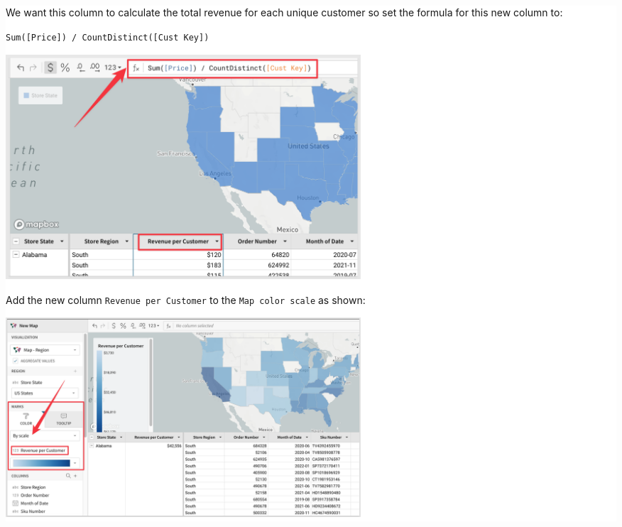 We want this column to calculate the total revenue for each unique customer so set the formula for this new column to:
```plaintext
Sum([Price]) / CountDistinct([Cust Key])
```

<img src="assets/maps4.png" width="500"/>

Add the new column `Revenue per Customer` to the `Map color scale` as shown:

<img src="assets/maps5.png" width="500"/>
